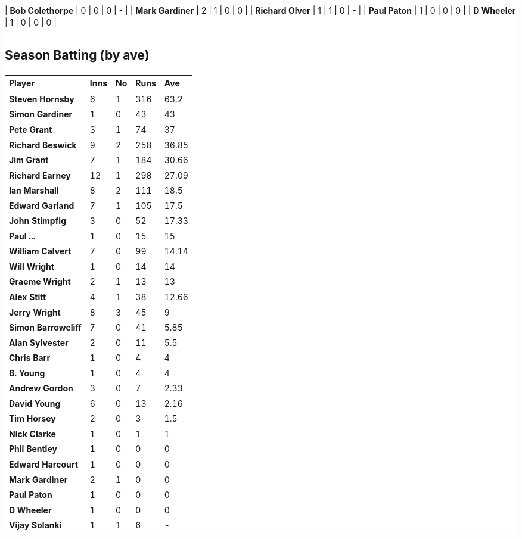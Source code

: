 | **Bob Colethorpe** | 0 | 0 | 0 | - |
| **Mark Gardiner** | 2 | 1 | 0 | 0 |
| **Richard Olver** | 1 | 1 | 0 | - |
| **Paul Paton** | 1 | 0 | 0 | 0 |
| **D Wheeler** | 1 | 0 | 0 | 0 |

## Season Batting (by ave)

| Player | Inns | No | Runs | Ave |
|:--|:--|:--|:--|:--|
| **Steven Hornsby** | 6 | 1 | 316 | 63.2 |
| **Simon Gardiner** | 1 | 0 | 43 | 43 |
| **Pete Grant** | 3 | 1 | 74 | 37 |
| **Richard Beswick** | 9 | 2 | 258 | 36.85 |
| **Jim Grant** | 7 | 1 | 184 | 30.66 |
| **Richard Earney** | 12 | 1 | 298 | 27.09 |
| **Ian Marshall** | 8 | 2 | 111 | 18.5 |
| **Edward Garland** | 7 | 1 | 105 | 17.5 |
| **John Stimpfig** | 3 | 0 | 52 | 17.33 |
| **Paul ...** | 1 | 0 | 15 | 15 |
| **William Calvert** | 7 | 0 | 99 | 14.14 |
| **Will Wright** | 1 | 0 | 14 | 14 |
| **Graeme Wright** | 2 | 1 | 13 | 13 |
| **Alex Stitt** | 4 | 1 | 38 | 12.66 |
| **Jerry Wright** | 8 | 3 | 45 | 9 |
| **Simon Barrowcliff** | 7 | 0 | 41 | 5.85 |
| **Alan Sylvester** | 2 | 0 | 11 | 5.5 |
| **Chris Barr** | 1 | 0 | 4 | 4 |
| **B. Young** | 1 | 0 | 4 | 4 |
| **Andrew Gordon** | 3 | 0 | 7 | 2.33 |
| **David Young** | 6 | 0 | 13 | 2.16 |
| **Tim Horsey** | 2 | 0 | 3 | 1.5 |
| **Nick Clarke** | 1 | 0 | 1 | 1 |
| **Phil Bentley** | 1 | 0 | 0 | 0 |
| **Edward Harcourt** | 1 | 0 | 0 | 0 |
| **Mark Gardiner** | 2 | 1 | 0 | 0 |
| **Paul Paton** | 1 | 0 | 0 | 0 |
| **D Wheeler** | 1 | 0 | 0 | 0 |
| **Vijay Solanki** | 1 | 1 | 6 | - |